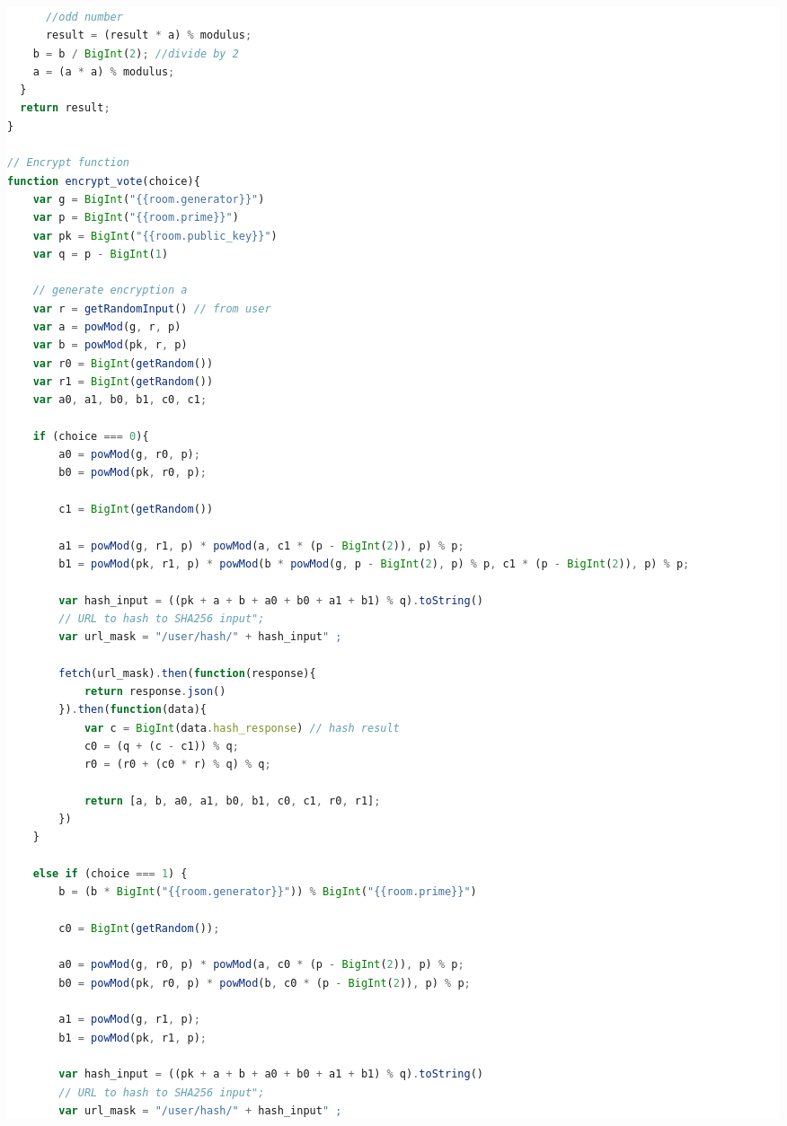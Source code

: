 ```javascript
      //odd number
      result = (result * a) % modulus;
    b = b / BigInt(2); //divide by 2
    a = (a * a) % modulus;
  }
  return result;
}

// Encrypt function
function encrypt_vote(choice){
    var g = BigInt("{{room.generator}}")
    var p = BigInt("{{room.prime}}")
    var pk = BigInt("{{room.public_key}}")
    var q = p - BigInt(1)

    // generate encryption a
    var r = getRandomInput() // from user
    var a = powMod(g, r, p)
    var b = powMod(pk, r, p)
    var r0 = BigInt(getRandom())
    var r1 = BigInt(getRandom())
    var a0, a1, b0, b1, c0, c1;

    if (choice === 0){
        a0 = powMod(g, r0, p);
        b0 = powMod(pk, r0, p);

        c1 = BigInt(getRandom())

        a1 = powMod(g, r1, p) * powMod(a, c1 * (p - BigInt(2)), p) % p;
        b1 = powMod(pk, r1, p) * powMod(b * powMod(g, p - BigInt(2), p) % p, c1 * (p - BigInt(2)), p) % p;

        var hash_input = ((pk + a + b + a0 + b0 + a1 + b1) % q).toString()
        // URL to hash to SHA256 input";
        var url_mask = "/user/hash/" + hash_input" ;

        fetch(url_mask).then(function(response){
            return response.json()
        }).then(function(data){
            var c = BigInt(data.hash_response) // hash result
            c0 = (q + (c - c1)) % q;
            r0 = (r0 + (c0 * r) % q) % q;

            return [a, b, a0, a1, b0, b1, c0, c1, r0, r1];
        })
    }

    else if (choice === 1) {
        b = (b * BigInt("{{room.generator}}")) % BigInt("{{room.prime}}")

        c0 = BigInt(getRandom());

        a0 = powMod(g, r0, p) * powMod(a, c0 * (p - BigInt(2)), p) % p;
        b0 = powMod(pk, r0, p) * powMod(b, c0 * (p - BigInt(2)), p) % p;

        a1 = powMod(g, r1, p);
        b1 = powMod(pk, r1, p);

        var hash_input = ((pk + a + b + a0 + b0 + a1 + b1) % q).toString()
        // URL to hash to SHA256 input";
        var url_mask = "/user/hash/" + hash_input" ;

```